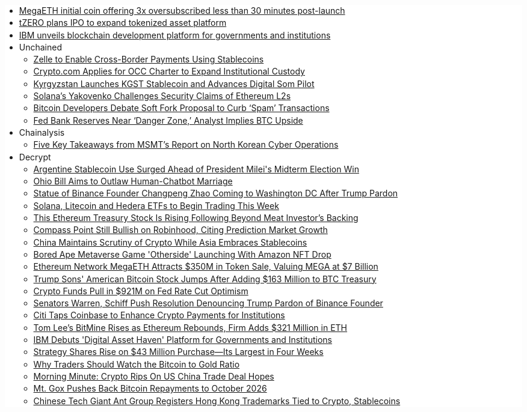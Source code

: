  - [MegaETH initial coin offering 3x oversubscribed less than 30 minutes post-launch](https://blockworks.co/news/megaeth-ico-3x-oversubscribed)
  - [tZERO plans IPO to expand tokenized asset platform](https://blockworks.co/news/tzero-plans-ipo)
  - [IBM unveils blockchain development platform for governments and institutions](https://blockworks.co/news/ibm-dfns-blockchain)
- Unchained
  - [Zelle to Enable Cross-Border Payments Using Stablecoins](https://unchainedcrypto.com/zelle-to-enable-cross-border-payments-using-stablecoins/)
  - [Crypto.com Applies for OCC Charter to Expand Institutional Custody](https://unchainedcrypto.com/crypto-com-applies-for-occ-charter-to-expand-institutional-custody/)
  - [Kyrgyzstan Launches KGST Stablecoin and Advances Digital Som Pilot](https://unchainedcrypto.com/kyrgyzstan-launches-kgst-stablecoin-and-advances-digital-som-pilot/)
  - [Solana’s Yakovenko Challenges Security Claims of Ethereum L2s](https://unchainedcrypto.com/solanas-yakovenko-challenges-security-claims-of-ethereum-l2s/)
  - [Bitcoin Developers Debate Soft Fork Proposal to Curb ‘Spam’ Transactions](https://unchainedcrypto.com/bitcoin-developers-debate-soft-fork-proposal-to-curb-spam-transactions/)
  - [Fed Bank Reserves Near ‘Danger Zone,’ Analyst Implies BTC Upside](https://unchainedcrypto.com/fed-bank-reserves-near-danger-zone-analyst-implies-btc-upside/)
- Chainalysis
  - [Five Key Takeaways from MSMT’s Report on North Korean Cyber Operations](https://www.chainalysis.com/blog/msmt-report-north-korea-dprk-cyber-threats/)
- Decrypt
  - [Argentine Stablecoin Use Surged Ahead of President Milei's Midterm Election Win](https://decrypt.co/346184/argentine-stablecoin-use-surged-ahead-of-president-mileis-midterm-election-win)
  - [Ohio Bill Aims to Outlaw Human-Chatbot Marriage](https://decrypt.co/346247/ohio-bill-outlaw-human-chatbot-marriage)
  - [Statue of Binance Founder Changpeng Zhao Coming to Washington DC After Trump Pardon](https://decrypt.co/346173/golden-statue-binance-founder-changpeng-zhao-dc-trump-pardon)
  - [Solana, Litecoin and Hedera ETFs to Begin Trading This Week](https://decrypt.co/346164/solana-litecoin-hedera-etfs-begin-trading-this-week)
  - [This Ethereum Treasury Stock Is Rising Following Beyond Meat Investor’s Backing](https://decrypt.co/346171/ethereum-treasury-stock-rising-following-beyond-meat-investors-backing)
  - [Compass Point Still Bullish on Robinhood, Citing Prediction Market Growth](https://decrypt.co/346154/compass-point-bullish-robinhood-prediction-market-growth)
  - [China Maintains Scrutiny of Crypto While Asia Embraces Stablecoins](https://decrypt.co/346157/china-crypto-scrutiny-asia-stablecoin-embrace)
  - [Bored Ape Metaverse Game 'Otherside' Launching With Amazon NFT Drop](https://decrypt.co/346105/bored-ape-metaverse-game-otherside-launching-amazon-nft-drop)
  - [Ethereum Network MegaETH Attracts $350M in Token Sale, Valuing MEGA at $7 Billion](https://decrypt.co/346104/ethereum-network-megaeth-350m-token-sale-valuing-mega-7-billion)
  - [Trump Sons' American Bitcoin Stock Jumps After Adding $163 Million to BTC Treasury](https://decrypt.co/346068/trump-sons-american-bitcoin-jumps-adding-163-million-treasury)
  - [Crypto Funds Pull in $921M on Fed Rate Cut Optimism](https://decrypt.co/346103/crypto-funds-pull-in-921m-on-fed-rate-cut-optimism)
  - [Senators Warren, Schiff Push Resolution Denouncing Trump Pardon of Binance Founder](https://decrypt.co/346089/senators-warren-schiff-resolution-denouncing-trump-pardon-binance-founder)
  - [Citi Taps Coinbase to Enhance Crypto Payments for Institutions](https://decrypt.co/346090/citi-coinbase-crypto-payments-institutions)
  - [Tom Lee’s BitMine Rises as Ethereum Rebounds, Firm Adds $321 Million in ETH](https://decrypt.co/346076/tom-lees-bitmine-rises-ethereum-rebounds-firm-adds-321-million-eth)
  - [IBM Debuts 'Digital Asset Haven' Platform for Governments and Institutions](https://decrypt.co/346071/ibm-debuts-digital-asset-haven-platform-governments-institutions)
  - [Strategy Shares Rise on $43 Million Purchase—Its Largest in Four Weeks](https://decrypt.co/346070/strategy-shares-rise-43-million-purchase-largest-four-weeks)
  - [Why Traders Should Watch the Bitcoin to Gold Ratio](https://decrypt.co/346066/why-traders-should-watch-bitcoin-gold-ratio)
  - [Morning Minute: Crypto Rips On US China Trade Deal Hopes](https://decrypt.co/346056/morning-minute-crypto-rips-on-us-china-trade-deal-hopes)
  - [Mt. Gox Pushes Back Bitcoin Repayments to October 2026](https://decrypt.co/346053/mt-gox-pushes-back-bitcoin-repayments-by-another-year)
  - [Chinese Tech Giant Ant Group Registers Hong Kong Trademarks Tied to Crypto, Stablecoins](https://decrypt.co/346039/chinese-tech-giant-ant-group-registers-hong-kong-trademarks-tied-to-crypto-stablecoins)